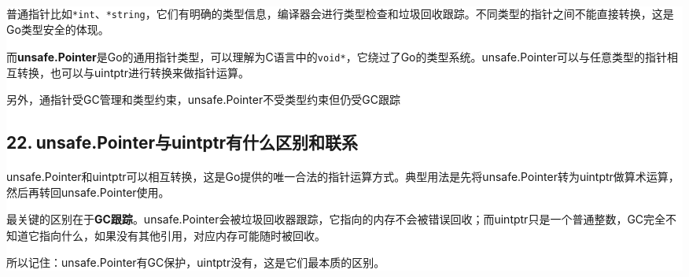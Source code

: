 普通指针比如`*int`、`*string`，它们有明确的类型信息，编译器会进行类型检查和垃圾回收跟踪。不同类型的指针之间不能直接转换，这是Go类型安全的体现。

而**unsafe.Pointer**是Go的通用指针类型，可以理解为C语言中的`void*`，它绕过了Go的类型系统。unsafe.Pointer可以与任意类型的指针相互转换，也可以与uintptr进行转换来做指针运算。

另外，通指针受GC管理和类型约束，unsafe.Pointer不受类型约束但仍受GC跟踪

## 22. unsafe.Pointer与uintptr有什么区别和联系

unsafe.Pointer和uintptr可以相互转换，这是Go提供的唯一合法的指针运算方式。典型用法是先将unsafe.Pointer转为uintptr做算术运算，然后再转回unsafe.Pointer使用。

最关键的区别在于**GC跟踪**。unsafe.Pointer会被垃圾回收器跟踪，它指向的内存不会被错误回收；而uintptr只是一个普通整数，GC完全不知道它指向什么，如果没有其他引用，对应内存可能随时被回收。

所以记住：unsafe.Pointer有GC保护，uintptr没有，这是它们最本质的区别。
